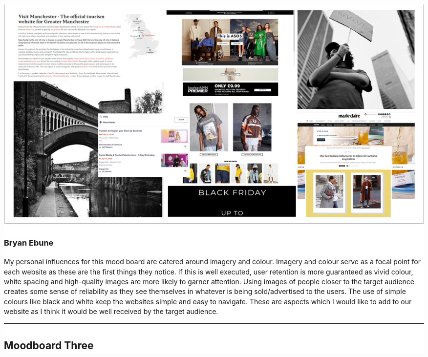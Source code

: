 <img src="sp3-media/MoodBoard-Bryan.PNG" alt="Bryan Ebune" width="1000">

### Bryan Ebune
My personal influences for this mood board are catered around imagery and colour. Imagery and colour serve as a focal point for each website as these are the first things they notice. If this is well executed, user retention is more guaranteed as vivid colour, white spacing and high-quality images are more likely to garner attention. Using images of people closer to the target audience creates some sense of reliability as they see themselves in whatever is being sold/advertised to the users. The use of simple colours like black and white keep the websites simple and easy to navigate. These are aspects which I would like to add to our website as I think it would be well received by the target audience.

---

## Moodboard Three

